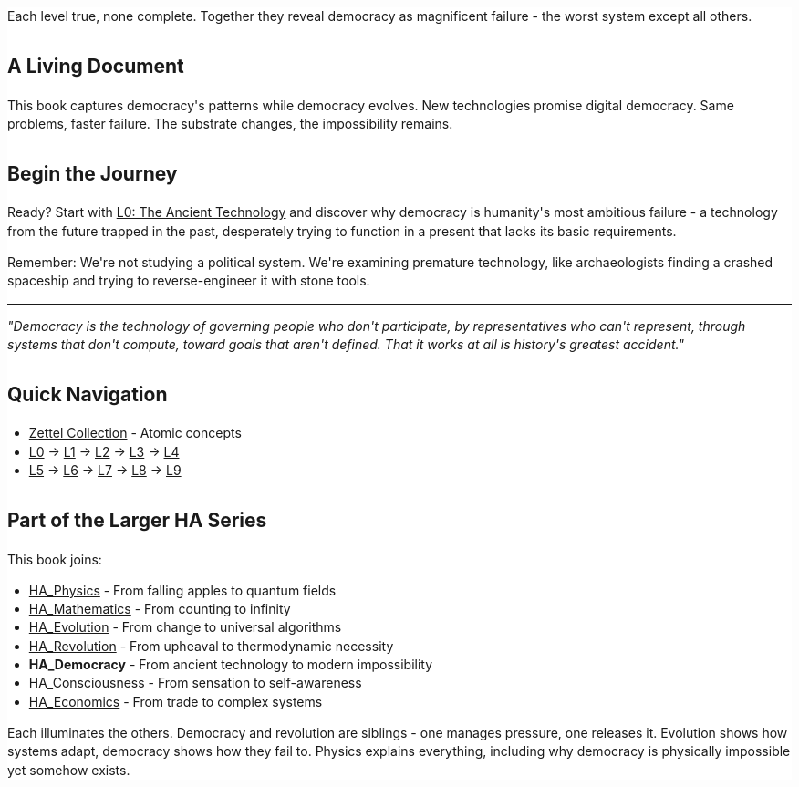 Each level true, none complete. Together they reveal democracy as magnificent failure - the worst system except all others.

## A Living Document

This book captures democracy's patterns while democracy evolves. New technologies promise digital democracy. Same problems, faster failure. The substrate changes, the impossibility remains.

## Begin the Journey

Ready? Start with [L0: The Ancient Technology](./L0_The_Ancient_Technology.md) and discover why democracy is humanity's most ambitious failure - a technology from the future trapped in the past, desperately trying to function in a present that lacks its basic requirements.

Remember: We're not studying a political system. We're examining premature technology, like archaeologists finding a crashed spaceship and trying to reverse-engineer it with stone tools.

---

*"Democracy is the technology of governing people who don't participate, by representatives who can't represent, through systems that don't compute, toward goals that aren't defined. That it works at all is history's greatest accident."*

## Quick Navigation

- [Zettel Collection](./zettel/) - Atomic concepts
- [L0](./L0_The_Ancient_Technology.md) → [L1](./L1_Observable_Democracy.md) → [L2](./L2_Measurable_Participation.md) → [L3](./L3_Voting_Mechanics.md) → [L4](./L4_Information_Flow_Theory.md)
- [L5](./L5_Democratic_Systems.md) → [L6](./L6_Democracy_as_Technology.md) → [L7](./L7_Universal_Democratic_Principles.md) → [L8](./L8_Computational_Democracy.md) → [L9](./L9_The_Paradoxes.md)

## Part of the Larger HA Series

This book joins:
- [HA_Physics](../../2_physical_emergence/HA_physics/HA_Physics_Index.md) - From falling apples to quantum fields
- [HA_Mathematics](../../2_physical_emergence/HA_math/HA_Mathematics_Index.md) - From counting to infinity
- [HA_Evolution](../../3_biological_emergence/HA_evolution/HA_Evolution_Index.md) - From change to universal algorithms
- [HA_Revolution](../../5_civilization_emergence/HA_revolution/HA_Revolution_Index.md) - From upheaval to thermodynamic necessity
- **HA_Democracy** - From ancient technology to modern impossibility
- [HA_Consciousness](../../3_biological_emergence/HA_consciousness/HA_Consciousness_Index.md) - From sensation to self-awareness
- [HA_Economics](../../5_civilization_emergence/HA_economy/HA_Economics_Index.md) - From trade to complex systems

Each illuminates the others. Democracy and revolution are siblings - one manages pressure, one releases it. Evolution shows how systems adapt, democracy shows how they fail to. Physics explains everything, including why democracy is physically impossible yet somehow exists.